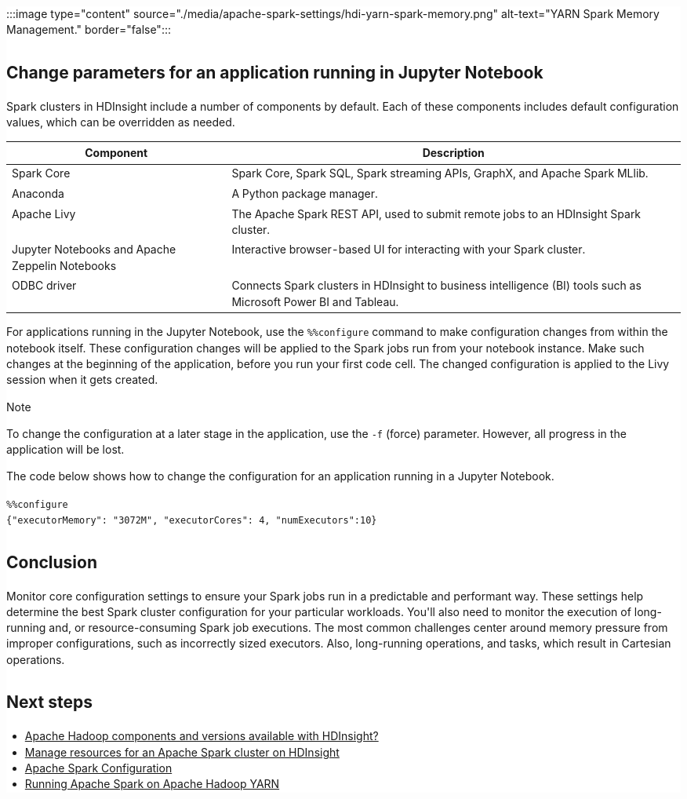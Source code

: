 :::image type="content" source="./media/apache-spark-settings/hdi-yarn-spark-memory.png" alt-text="YARN Spark Memory Management." border="false":::

## Change parameters for an application running in Jupyter Notebook

Spark clusters in HDInsight include a number of components by default. Each of these components includes default configuration values, which can be overridden as needed.

|Component |Description|
|---|---|
|Spark Core|Spark Core, Spark SQL, Spark streaming APIs, GraphX, and Apache Spark MLlib.|
|Anaconda|A Python package manager.|
|Apache Livy|The Apache Spark REST API, used to submit remote jobs to an HDInsight Spark cluster.|
|Jupyter Notebooks and Apache Zeppelin Notebooks|Interactive browser-based UI for interacting with your Spark cluster.|
|ODBC driver|Connects Spark clusters in HDInsight to business intelligence (BI) tools such as Microsoft Power BI and Tableau.|

For applications running in the Jupyter Notebook, use the `%%configure` command to make configuration changes from within the notebook itself. These configuration changes will be applied to the Spark jobs run from your notebook instance. Make such changes at the beginning of the application, before you run your first code cell. The changed configuration is applied to the Livy session when it gets created.

> [!NOTE]  
> To change the configuration at a later stage in the application, use the `-f` (force) parameter. However, all progress in the application will be lost.

The code below shows how to change the configuration for an application running in a Jupyter Notebook.

```
%%configure
{"executorMemory": "3072M", "executorCores": 4, "numExecutors":10}
```

## Conclusion

Monitor core configuration settings to ensure your Spark jobs run in a predictable and performant way. These settings help determine the best Spark cluster configuration for your particular workloads.  You'll also need to monitor the execution of long-running and, or resource-consuming Spark job executions.  The most common challenges center around memory pressure from improper configurations, such as incorrectly sized executors. Also, long-running operations, and tasks, which result in Cartesian operations.

## Next steps

* [Apache Hadoop components and versions available with HDInsight?](../hdinsight-component-versioning.md)
* [Manage resources for an Apache Spark cluster on HDInsight](apache-spark-resource-manager.md)
* [Apache Spark Configuration](https://spark.apache.org/docs/latest/configuration.html)
* [Running Apache Spark on Apache Hadoop YARN](https://spark.apache.org/docs/latest/running-on-yarn.html)
